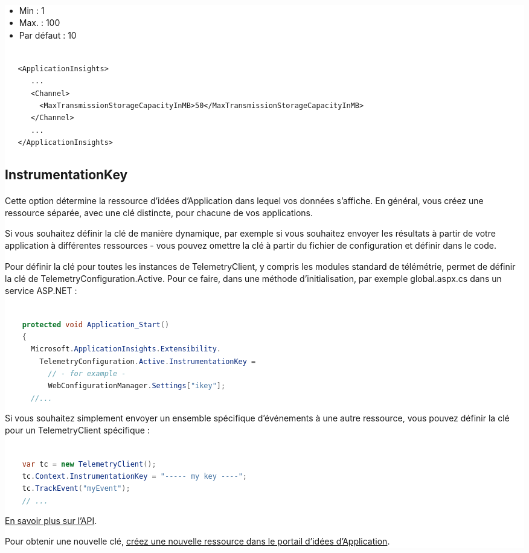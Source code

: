 -   Min : 1
-   Max. : 100
-   Par défaut : 10

```

   <ApplicationInsights>
      ...
      <Channel>
        <MaxTransmissionStorageCapacityInMB>50</MaxTransmissionStorageCapacityInMB>
      </Channel>
      ...
   </ApplicationInsights>
```



## <a name="instrumentationkey"></a>InstrumentationKey

Cette option détermine la ressource d’idées d’Application dans lequel vos données s’affiche. En général, vous créez une ressource séparée, avec une clé distincte, pour chacune de vos applications.

Si vous souhaitez définir la clé de manière dynamique, par exemple si vous souhaitez envoyer les résultats à partir de votre application à différentes ressources - vous pouvez omettre la clé à partir du fichier de configuration et définir dans le code.

Pour définir la clé pour toutes les instances de TelemetryClient, y compris les modules standard de télémétrie, permet de définir la clé de TelemetryConfiguration.Active. Pour ce faire, dans une méthode d’initialisation, par exemple global.aspx.cs dans un service ASP.NET :

```C#

    protected void Application_Start()
    {
      Microsoft.ApplicationInsights.Extensibility.
        TelemetryConfiguration.Active.InstrumentationKey = 
          // - for example -
          WebConfigurationManager.Settings["ikey"];
      //...
```

Si vous souhaitez simplement envoyer un ensemble spécifique d’événements à une autre ressource, vous pouvez définir la clé pour un TelemetryClient spécifique :

```C#

    var tc = new TelemetryClient();
    tc.Context.InstrumentationKey = "----- my key ----";
    tc.TrackEvent("myEvent");
    // ...

```

[En savoir plus sur l’API][api].

Pour obtenir une nouvelle clé, [créez une nouvelle ressource dans le portail d’idées d’Application][new].


[api]: app-insights-api-custom-events-metrics.md
[client]: app-insights-javascript.md
[diagnostic]: app-insights-diagnostic-search.md
[exceptions]: app-insights-asp-net-exceptions.md
[netlogs]: app-insights-asp-net-trace-logs.md
[new]: app-insights-create-new-resource.md
[redfield]: app-insights-monitor-performance-live-website-now.md
[start]: app-insights-overview.md